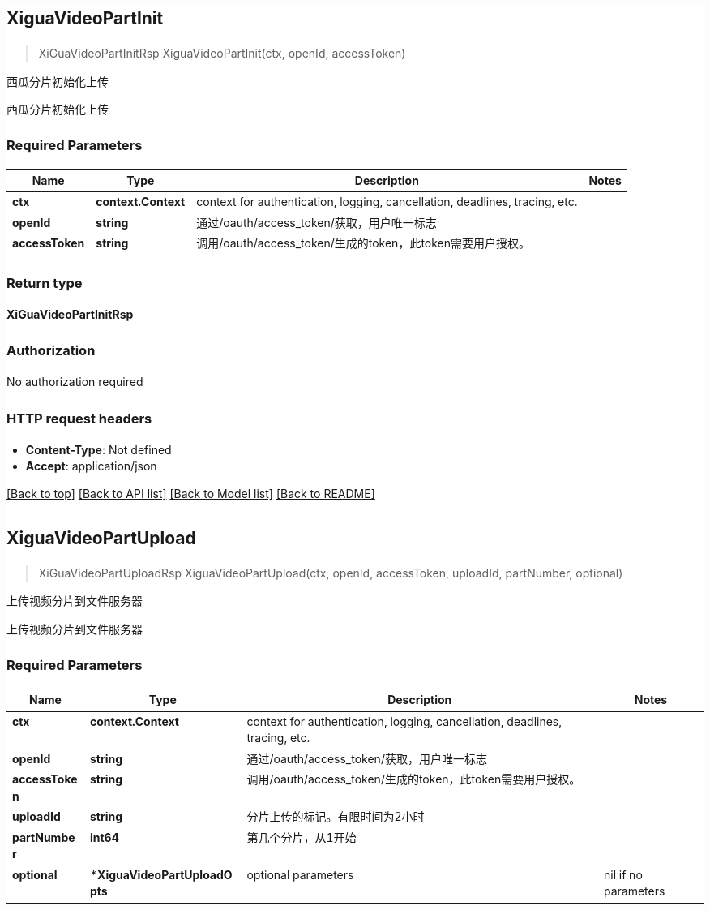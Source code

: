 ## XiguaVideoPartInit

> XiGuaVideoPartInitRsp XiguaVideoPartInit(ctx, openId, accessToken)

西瓜分片初始化上传

西瓜分片初始化上传

### Required Parameters


Name | Type | Description  | Notes
------------- | ------------- | ------------- | -------------
**ctx** | **context.Context** | context for authentication, logging, cancellation, deadlines, tracing, etc.
**openId** | **string**| 通过/oauth/access_token/获取，用户唯一标志 | 
**accessToken** | **string**| 调用/oauth/access_token/生成的token，此token需要用户授权。 | 

### Return type

[**XiGuaVideoPartInitRsp**](XiGuaVideoPartInitRsp.md)

### Authorization

No authorization required

### HTTP request headers

- **Content-Type**: Not defined
- **Accept**: application/json

[[Back to top]](#) [[Back to API list]](../README.md#documentation-for-api-endpoints)
[[Back to Model list]](../README.md#documentation-for-models)
[[Back to README]](../README.md)


## XiguaVideoPartUpload

> XiGuaVideoPartUploadRsp XiguaVideoPartUpload(ctx, openId, accessToken, uploadId, partNumber, optional)

上传视频分片到文件服务器

上传视频分片到文件服务器

### Required Parameters


Name | Type | Description  | Notes
------------- | ------------- | ------------- | -------------
**ctx** | **context.Context** | context for authentication, logging, cancellation, deadlines, tracing, etc.
**openId** | **string**| 通过/oauth/access_token/获取，用户唯一标志 | 
**accessToken** | **string**| 调用/oauth/access_token/生成的token，此token需要用户授权。 | 
**uploadId** | **string**| 分片上传的标记。有限时间为2小时 | 
**partNumber** | **int64**| 第几个分片，从1开始 | 
 **optional** | ***XiguaVideoPartUploadOpts** | optional parameters | nil if no parameters
